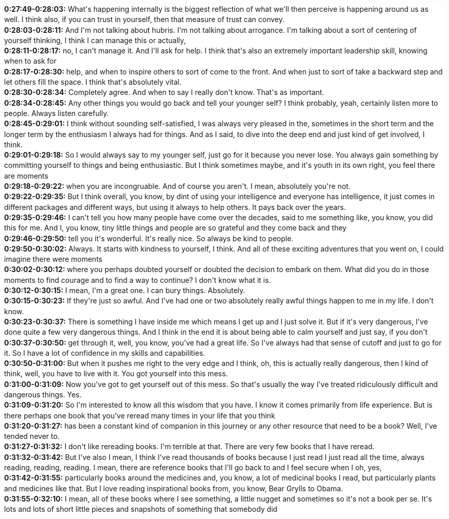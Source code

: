 **0:27:49-0:28:03:**  What's happening internally is the biggest reflection of what we'll then perceive is  happening around us as well.  I think also, if you can trust in yourself, then that measure of trust can convey.  
**0:28:03-0:28:11:**  And I'm not talking about hubris.  I'm not talking about arrogance.  I'm talking about a sort of centering of yourself thinking, I think I can manage this or actually,  
**0:28:11-0:28:17:**  no, I can't manage it.  And I'll ask for help.  I think that's also an extremely important leadership skill, knowing when to ask for  
**0:28:17-0:28:30:**  help, and when to inspire others to sort of come to the front.  And when just to sort of take a backward step and let others fill the space.  I think that's absolutely vital.  
**0:28:30-0:28:34:**  Completely agree.  And when to say I really don't know.  That's as important.  
**0:28:34-0:28:45:**  Any other things you would go back and tell your younger self?  I think probably, yeah, certainly listen more to people.  Always listen carefully.  
**0:28:45-0:29:01:**  I think without sounding self-satisfied, I was always very pleased in the, sometimes  in the short term and the longer term by the enthusiasm I always had for things.  And as I said, to dive into the deep end and just kind of get involved, I think.  
**0:29:01-0:29:18:**  So I would always say to my younger self, just go for it because you never lose.  You always gain something by committing yourself to things and being enthusiastic.  But I think sometimes maybe, and it's youth in its own right, you feel there are moments  
**0:29:18-0:29:22:**  when you are incongruable.  And of course you aren't.  I mean, absolutely you're not.  
**0:29:22-0:29:35:**  But I think overall, you know, by dint of using your intelligence and everyone has intelligence,  it just comes in different packages and different ways, but using it always to help others.  It pays back over the years.  
**0:29:35-0:29:46:**  I can't tell you how many people have come over the decades, said to me something like,  you know, you did this for me.  And I, you know, tiny little things and people are so grateful and they come back and they  
**0:29:46-0:29:50:**  tell you it's wonderful.  It's really nice.  So always be kind to people.  
**0:29:50-0:30:02:**  Always.  It starts with kindness to yourself, I think.  And all of these exciting adventures that you went on, I could imagine there were moments  
**0:30:02-0:30:12:**  where you perhaps doubted yourself or doubted the decision to embark on them.  What did you do in those moments to find courage and to find a way to continue?  I don't know what it is.  
**0:30:12-0:30:15:**  I mean, I'm a great one.  I can bury things.  Absolutely.  
**0:30:15-0:30:23:**  If they're just so awful.  And I've had one or two absolutely really awful things happen to me in my life.  I don't know.  
**0:30:23-0:30:37:**  There is something I have inside me which means I get up and I just solve it.  But if it's very dangerous, I've done quite a few very dangerous things.  And I think in the end it is about being able to calm yourself and just say, if you don't  
**0:30:37-0:30:50:**  get through it, well, you know, you've had a great life.  So I've always had that sense of cutoff and just to go for it.  So I have a lot of confidence in my skills and capabilities.  
**0:30:50-0:31:00:**  But when it pushes me right to the very edge and I think, oh, this is actually really dangerous,  then I kind of think, well, you have to live with it.  You got yourself into this mess.  
**0:31:00-0:31:09:**  Now you've got to get yourself out of this mess.  So that's usually the way I've treated ridiculously difficult and dangerous things.  Yes.  
**0:31:09-0:31:20:**  So I'm interested to know all this wisdom that you have.  I know it comes primarily from life experience.  But is there perhaps one book that you've reread many times in your life that you think  
**0:31:20-0:31:27:**  has been a constant kind of companion in this journey or any other resource that need to  be a book?  Well, I've tended never to.  
**0:31:27-0:31:32:**  I don't like rereading books.  I'm terrible at that.  There are very few books that I have reread.  
**0:31:32-0:31:42:**  But I've also I mean, I think I've read thousands of books because I just read I just read all  the time, always reading, reading, reading.  I mean, there are reference books that I'll go back to and I feel secure when I oh, yes,  
**0:31:42-0:31:55:**  particularly books around the medicines and, you know, a lot of medicinal books I read,  but particularly plants and medicines like that.  But I love reading inspirational books from, you know, Bear Grylls to Obama.  
**0:31:55-0:32:10:**  I mean, all of these books where I see something, a little nugget and sometimes so it's not  a book per se.  It's lots and lots of short little pieces and snapshots of something that somebody did  